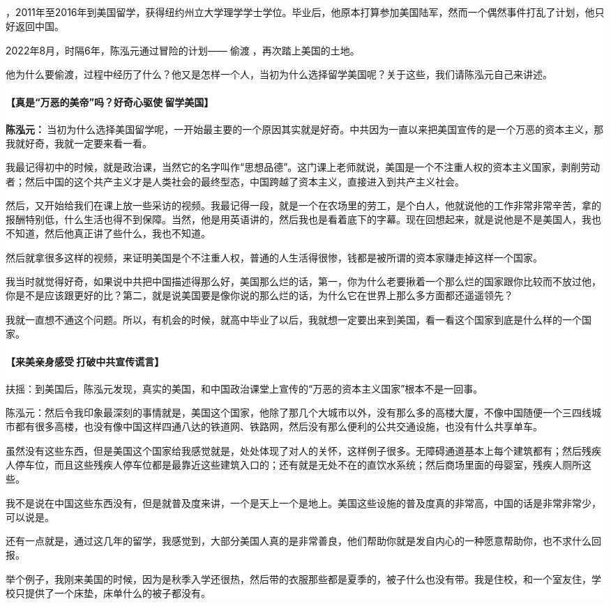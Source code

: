   </ok>
  ，2011年至2016年到美国留学，获得纽约州立大学理学学士学位。毕业后，他原本打算参加美国陆军，然而一个偶然事件打乱了计划，他只好返回中国。
 </p>
 <p>
  2022年8月，时隔6年，陈泓元通过冒险的计划——
  <ok href="https://www.epochtimes.com/gb/tag/%E5%81%B7%E6%B8%A1.html">
   偷渡
  </ok>
  ，再次踏上美国的土地。
 </p>
 <p>
  他为什么要偷渡，过程中经历了什么？他又是怎样一个人，当初为什么选择留学美国呢？关于这些，我们请陈泓元自己来讲述。
 </p>
 <h4>
  【真是“万恶的美帝”吗？好奇心驱使 留学美国】
 </h4>
 <p>
  <strong>
   陈泓元：
  </strong>
  当初为什么选择美国留学呢，一开始最主要的一个原因其实就是好奇。中共因为一直以来把美国宣传的是一个万恶的资本主义，那我就好奇，我就一定要来看一看。
 </p>
 <p>
  我最记得初中的时候，就是政治课，当然它的名字叫作“思想品德”。这门课上老师就说，美国是一个不注重人权的资本主义国家，剥削劳动者；然后中国的这个共产主义才是人类社会的最终型态，中国跨越了资本主义，直接进入到共产主义社会。
 </p>
 <p>
  然后，又开始给我们在课上放一些采访的视频。我最记得一段，就是一个在农场里的劳工，是个白人，他就说他的工作非常非常辛苦，拿的报酬特别低，什么生活也得不到保障。当然，他是用英语讲的，然后我也是看着底下的字幕。现在回想起来，就是说他是不是美国人，我也不知道，然后他真正讲了些什么，我也不知道。
 </p>
 <p>
  然后就拿很多这样的视频，来证明美国是个不注重人权，普通的人生活得很惨，钱都是被所谓的资本家赚走掉这样一个国家。
 </p>
 <p>
  我当时就觉得好奇，如果说中共把中国描述得那么好，美国那么烂的话，第一，你为什么老要揪着一个那么烂的国家跟你比较而不放过他，你是不是应该跟更好的比？第二，就是说美国要是像你说的那么烂的话，为什么它在世界上那么多方面都还遥遥领先？
 </p>
 <p>
  我就一直想不通这个问题。所以，有机会的时候，就高中毕业了以后，我就想一定要出来到美国，看一看这个国家到底是什么样的一个国家。
 </p>
 <h4>
  【来美亲身感受 打破中共宣传谎言】
 </h4>
 <p>
  扶摇：到美国后，陈泓元发现，真实的美国，和中国政治课堂上宣传的“万恶的资本主义国家”根本不是一回事。
 </p>
 <p>
  陈泓元：然后令我印象最深刻的事情就是，美国这个国家，他除了那几个大城市以外，没有那么多的高楼大厦，不像中国随便一个三四线城市都有很多高楼，也没有像中国这样四通八达的铁道网、铁路网，然后没有那么便利的公共交通设施，也没有什么共享单车。
 </p>
 <p>
  虽然没有这些东西，但是美国这个国家给我感觉就是，处处体现了对人的关怀，这样例子很多。无障碍通道基本上每个建筑都有；然后残疾人停车位，而且这些残疾人停车位都是最靠近这些建筑入口的；还有就是无处不在的直饮水系统；然后商场里面的母婴室，残疾人厕所这些。
 </p>
 <p>
  我不是说在中国这些东西没有，但是就普及度来讲，一个是天上一个是地上。美国这些设施的普及度真的非常高，中国的话是非常非常少，可以说是。
 </p>
 <p>
  还有一点就是，通过这几年的留学，我感觉到，大部分美国人真的是非常善良，他们帮助你就是发自内心的一种愿意帮助你，也不求什么回报。
 </p>
 <p>
  举个例子，我刚来美国的时候，因为是秋季入学还很热，然后带的衣服那些都是夏季的，被子什么也没有带。我是住校，和一个室友住，学校只提供了一个床垫，床单什么的被子都没有。
 </p>
 <p>